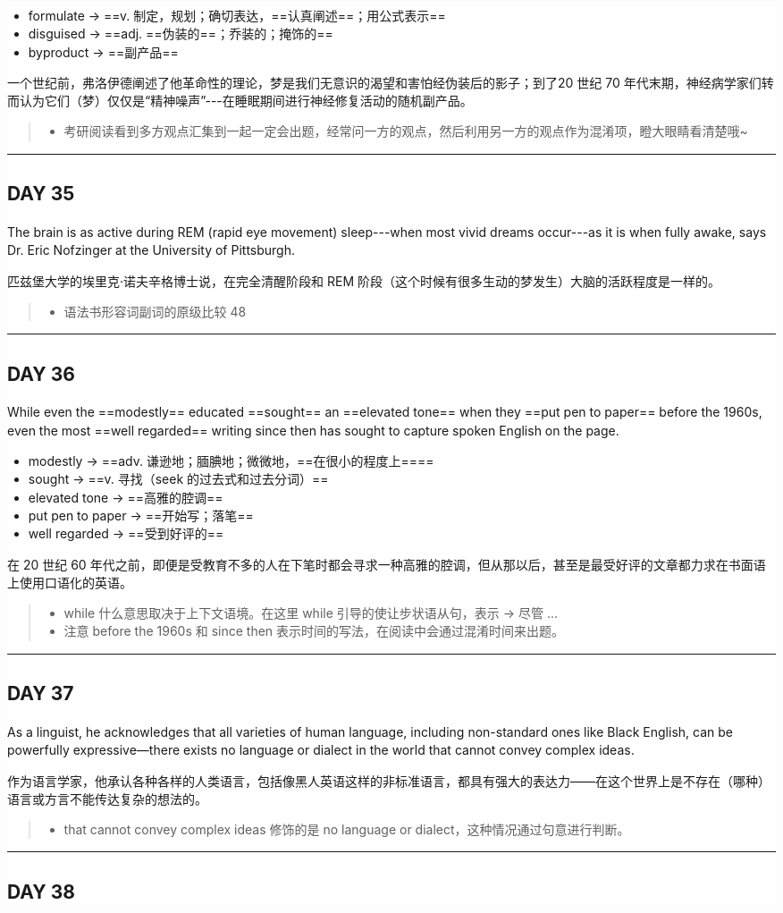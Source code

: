 - formulate → ==v. 制定，规划；确切表达，==认真阐述==；用公式表示==
- disguised → ==adj. ==伪装的==；乔装的；掩饰的==
- byproduct → ==副产品==


一个世纪前，弗洛伊德阐述了他革命性的理论，梦是我们无意识的渴望和害怕经伪装后的影子；到了20 世纪 70 年代末期，神经病学家们转而认为它们（梦）仅仅是“精神噪声”---在睡眠期间进行神经修复活动的随机副产品。

> - 考研阅读看到多方观点汇集到一起一定会出题，经常问一方的观点，然后利用另一方的观点作为混淆项，瞪大眼睛看清楚哦~

---

## DAY 35

The brain is as active during REM (rapid eye movement) sleep---when most vivid dreams occur---as it is when fully awake, says Dr. Eric Nofzinger at the University of Pittsburgh.


匹兹堡大学的埃里克·诺夫辛格博士说，在完全清醒阶段和 REM 阶段（这个时候有很多生动的梦发生）大脑的活跃程度是一样的。

> - 语法书形容词副词的原级比较 48

---

## DAY 36

While even the ==modestly== educated ==sought== an ==elevated tone== when they ==put pen to paper== before the 1960s, even the most ==well regarded== writing since then has sought to capture spoken English on the page.

- modestly → ==adv. 谦逊地；腼腆地；微微地，==在很小的程度上====
- sought → ==v. 寻找（seek 的过去式和过去分词）==
- elevated tone → ==高雅的腔调==
- put pen to paper → ==开始写；落笔==
- well regarded → ==受到好评的==


在 20 世纪 60 年代之前，即便是受教育不多的人在下笔时都会寻求一种高雅的腔调，但从那以后，甚至是最受好评的文章都力求在书面语上使用口语化的英语。

> - while 什么意思取决于上下文语境。在这里 while 引导的使让步状语从句，表示 → 尽管 ... 
> - 注意 before the 1960s 和 since then 表示时间的写法，在阅读中会通过混淆时间来出题。

---

## DAY 37

As a linguist, he acknowledges that all varieties of human language, including non-standard ones like Black English, can be powerfully expressive—there exists no language or dialect in the world that cannot convey complex ideas.


作为语言学家，他承认各种各样的人类语言，包括像黑人英语这样的非标准语言，都具有强大的表达力——在这个世界上是不存在（哪种）语言或方言不能传达复杂的想法的。

> - that cannot convey complex ideas 修饰的是 no language or dialect，这种情况通过句意进行判断。

---

## DAY 38
